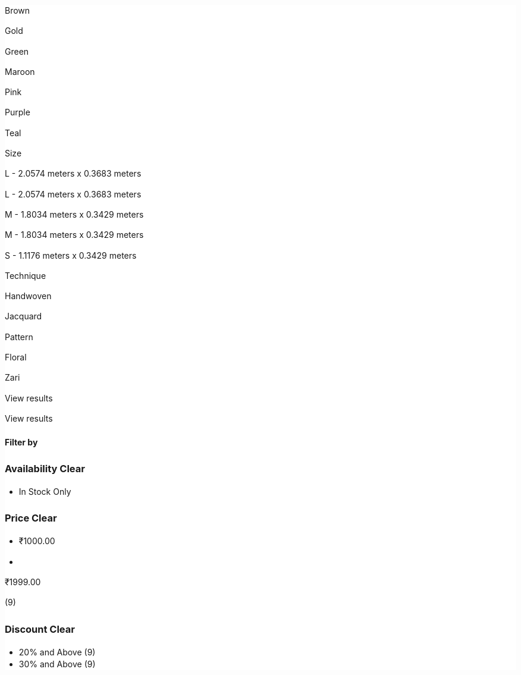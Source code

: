 Brown

Gold

Green

Maroon

Pink

Purple

Teal

Size

L - 2.0574 meters x 0.3683 meters

L - 2.0574 meters x 0.3683 meters

M - 1.8034 meters x 0.3429 meters

M - 1.8034 meters x 0.3429 meters

S - 1.1176 meters x 0.3429 meters

Technique

Handwoven

Jacquard

Pattern

Floral

Zari

View results

View results

#### Filter by

### Availability Clear

- In Stock Only

### Price Clear

- ₹1000.00

-

₹1999.00

(9)

### Discount Clear

- 20% and Above (9)
- 30% and Above (9)
